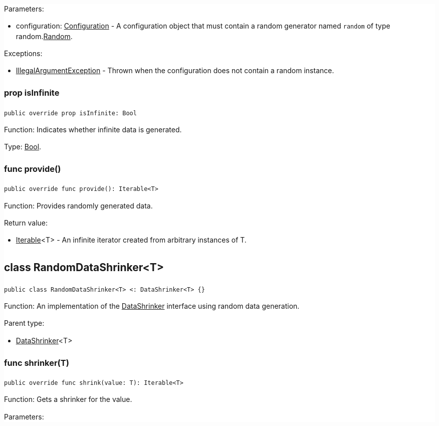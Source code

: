 Parameters:

- configuration: [Configuration](../../unittest_common/unittest_common_package_api/unittest_common_package_classes.md#class-configuration) - A configuration object that must contain a random generator named `random` of type random.[Random](../../random/random_package_api/random_package_classes.md#class-random).

Exceptions:

- [IllegalArgumentException](../../core/core_package_api/core_package_exceptions.md#class-illegalargumentexception) - Thrown when the configuration does not contain a random instance.

### prop isInfinite

```cangjie
public override prop isInfinite: Bool
```

Function: Indicates whether infinite data is generated.

Type: [Bool](../../core/core_package_api/core_package_intrinsics.md#bool).

### func provide()

```cangjie
public override func provide(): Iterable<T>
```

Function: Provides randomly generated data.

Return value:

- [Iterable](../../core/core_package_api/core_package_interfaces.md#interface-iterablee)\<T> - An infinite iterator created from arbitrary instances of T.

## class RandomDataShrinker\<T>

```cangjie
public class RandomDataShrinker<T> <: DataShrinker<T> {}
```

Function: An implementation of the [DataShrinker](../../unittest_common/unittest_common_package_api/unittest_common_package_interfaces.md#interface-datashrinkert) interface using random data generation.

Parent type:

- [DataShrinker](../../unittest_common/unittest_common_package_api/unittest_common_package_interfaces.md#interface-datashrinkert)\<T>

### func shrinker(T)

```cangjie
public override func shrink(value: T): Iterable<T>
```

Function: Gets a shrinker for the value.

Parameters:

